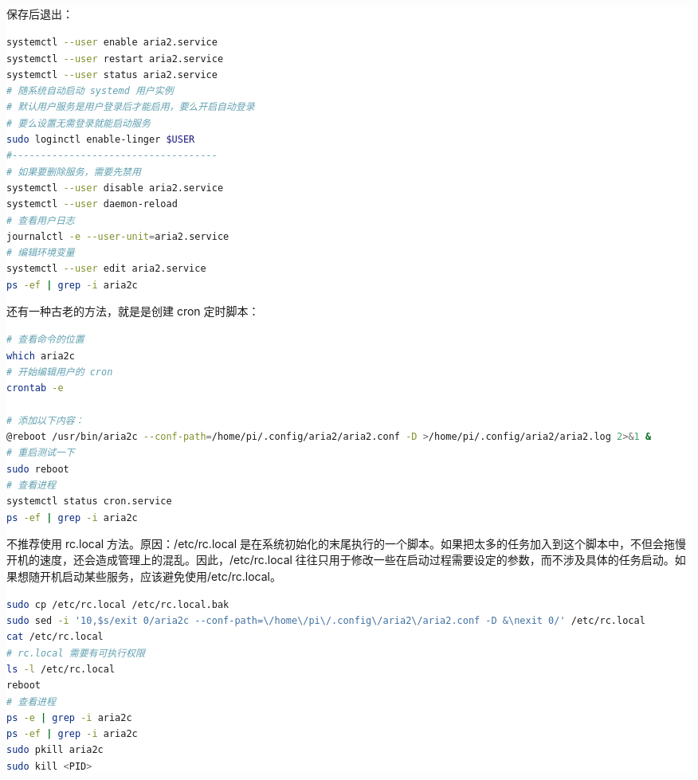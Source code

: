 保存后退出：

```sh
systemctl --user enable aria2.service
systemctl --user restart aria2.service
systemctl --user status aria2.service
# 随系统自动启动 systemd 用户实例
# 默认用户服务是用户登录后才能启用，要么开启自动登录
# 要么设置无需登录就能启动服务
sudo loginctl enable-linger $USER
#------------------------------------
# 如果要删除服务，需要先禁用
systemctl --user disable aria2.service
systemctl --user daemon-reload
# 查看用户日志
journalctl -e --user-unit=aria2.service
# 编辑环境变量
systemctl --user edit aria2.service
ps -ef | grep -i aria2c
```

还有一种古老的方法，就是是创建 cron 定时脚本：

```sh
# 查看命令的位置
which aria2c
# 开始编辑用户的 cron
crontab -e

# 添加以下内容：
@reboot /usr/bin/aria2c --conf-path=/home/pi/.config/aria2/aria2.conf -D >/home/pi/.config/aria2/aria2.log 2>&1 &
# 重启测试一下
sudo reboot
# 查看进程
systemctl status cron.service
ps -ef | grep -i aria2c
```

不推荐使用 rc.local 方法。原因：/etc/rc.local 是在系统初始化的末尾执行的一个脚本。如果把太多的任务加入到这个脚本中，不但会拖慢开机的速度，还会造成管理上的混乱。因此，/etc/rc.local 往往只用于修改一些在启动过程需要设定的参数，而不涉及具体的任务启动。如果想随开机启动某些服务，应该避免使用/etc/rc.local。

```sh
sudo cp /etc/rc.local /etc/rc.local.bak
sudo sed -i '10,$s/exit 0/aria2c --conf-path=\/home\/pi\/.config\/aria2\/aria2.conf -D &\nexit 0/' /etc/rc.local
cat /etc/rc.local
# rc.local 需要有可执行权限
ls -l /etc/rc.local
reboot
# 查看进程
ps -e | grep -i aria2c
ps -ef | grep -i aria2c
sudo pkill aria2c
sudo kill <PID>
```
